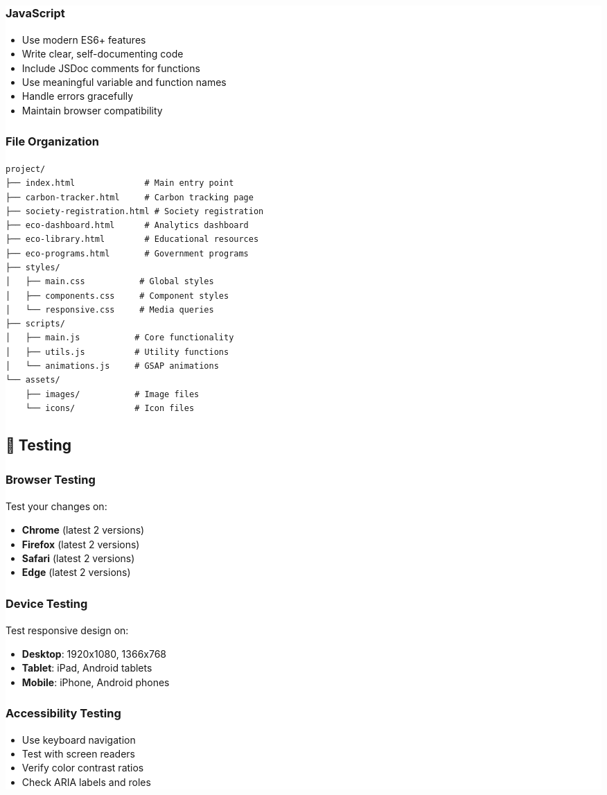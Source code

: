### JavaScript
- Use modern ES6+ features
- Write clear, self-documenting code
- Include JSDoc comments for functions
- Use meaningful variable and function names
- Handle errors gracefully
- Maintain browser compatibility

### File Organization
```
project/
├── index.html              # Main entry point
├── carbon-tracker.html     # Carbon tracking page
├── society-registration.html # Society registration
├── eco-dashboard.html      # Analytics dashboard
├── eco-library.html        # Educational resources
├── eco-programs.html       # Government programs
├── styles/
│   ├── main.css           # Global styles
│   ├── components.css     # Component styles
│   └── responsive.css     # Media queries
├── scripts/
│   ├── main.js           # Core functionality
│   ├── utils.js          # Utility functions
│   └── animations.js     # GSAP animations
└── assets/
    ├── images/           # Image files
    └── icons/            # Icon files
```

## 🧪 Testing

### Browser Testing
Test your changes on:
- **Chrome** (latest 2 versions)
- **Firefox** (latest 2 versions)  
- **Safari** (latest 2 versions)
- **Edge** (latest 2 versions)

### Device Testing
Test responsive design on:
- **Desktop**: 1920x1080, 1366x768
- **Tablet**: iPad, Android tablets
- **Mobile**: iPhone, Android phones

### Accessibility Testing
- Use keyboard navigation
- Test with screen readers
- Verify color contrast ratios
- Check ARIA labels and roles
